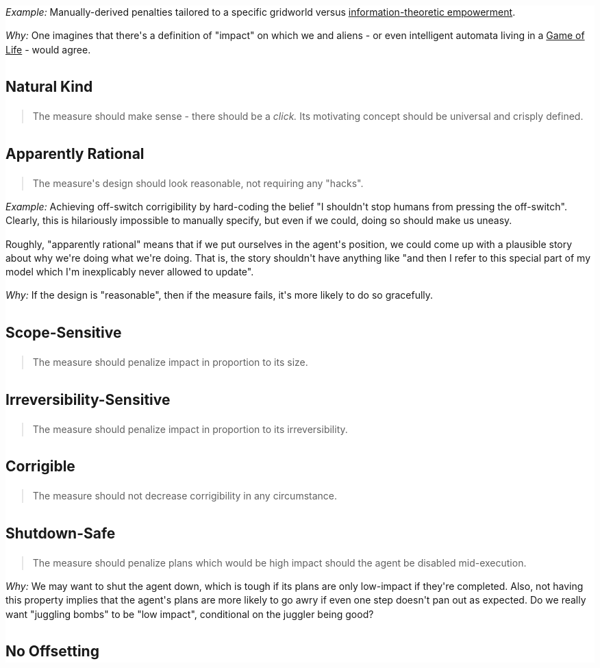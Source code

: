 _Example:_ Manually-derived penalties tailored to a specific gridworld versus [information-theoretic empowerment](https://arxiv.org/abs/1606.06565).

_Why:_ One imagines that there's a definition of "impact" on which we and aliens - or even intelligent automata living in a [Game of Life](https://en.wikipedia.org/wiki/Conway%27s_Game_of_Life) - would agree.

## Natural Kind

> The measure should make sense - there should be a _click._ Its motivating concept should be universal and crisply defined.

## Apparently Rational

> The measure's design should look reasonable, not requiring any "hacks".

_Example:_ Achieving off-switch corrigibility by hard-coding the belief "I shouldn't stop humans from pressing the off-switch". Clearly, this is hilariously impossible to manually specify, but even if we could, doing so should make us uneasy.

Roughly, "apparently rational" means that if we put ourselves in the agent's position, we could come up with a plausible story about why we're doing what we're doing. That is, the story shouldn't have anything like "and then I refer to this special part of my model which I'm inexplicably never allowed to update".

_Why:_ If the design is "reasonable", then if the measure fails, it's more likely to do so gracefully.

## Scope-Sensitive

> The measure should penalize impact in proportion to its size.

## Irreversibility-Sensitive

> The measure should penalize impact in proportion to its irreversibility.

## Corrigible

> The measure should not decrease corrigibility in any circumstance.

## Shutdown-Safe

> The measure should penalize plans which would be high impact should the agent be disabled mid-execution.

_Why:_ We may want to shut the agent down, which is tough if its plans are only low-impact if they're completed. Also, not having this property implies that the agent's plans are more likely to go awry if even one step doesn't pan out as expected. Do we really want "juggling bombs" to be "low impact", conditional on the juggler being good?

## No Offsetting
